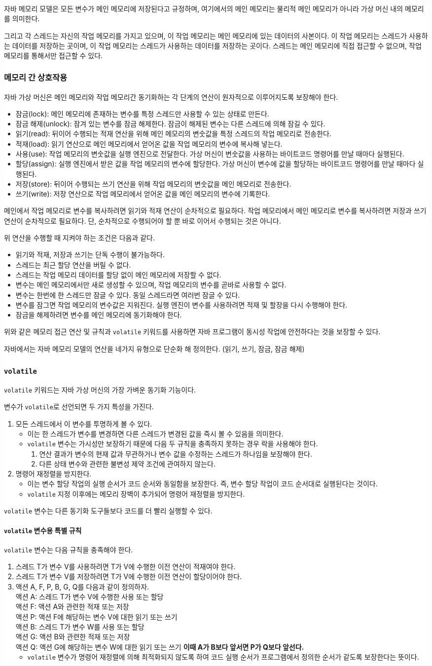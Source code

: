 자바 메모리 모델은 모든 변수가 메인 메모리에 저장된다고 규정하며, 여기에서의 메인 메모리는 물리적 메인 메모리가 아니라 가상 머신 내의 메모리를 의미한다.

그리고 각 스레드는 자신의 작업 메모리를 가지고 있으며, 이 작업 메모리는 메인 메모리에 있는 데이터의 사본이다. 이 작업 메모리는 스레드가 사용하는 데이터를 저장하는 곳이며, 이 작업 메모리는 스레드가 사용하는 데이터를 저장하는 곳이다. 스레드는 메인 메모리에 직접 접근할 수 없으며, 작업 메모리를 통해서만 접근할 수 있다.

### 메모리 간 상호작용

자바 가상 머신은 메인 메모리와 작업 메모리간 동기화하는 각 단계의 연산이 원자적으로 이루어지도록 보장해야 한다.

- 잠금(lock): 메인 메모리에 존재하는 변수를 특정 스레드만 사용할 수 있는 상태로 만든다.   
- 잠금 해제(unlock): 잠겨 있는 변수를 잠금 해제한다. 잠금이 해제된 변수는 다른 스레드에 의해 잠길 수 있다.   
- 읽기(read): 뒤이어 수행되는 적재 연산을 위해 메인 메모리의 변숫값을 특정 스레드의 작업 메모리로 전송한다.   
- 적재(load): 읽기 연산으로 메인 메모리에서 얻어온 값을 작업 메모리의 변수에 복사해 넣는다.   
- 사용(use): 작업 메모리의 변숫값을 실행 엔진으로 전달한다. 가상 머신이 변숫값을 사용하는 바이트코드 명령어를 만날 때마다 실행된다.
- 할당(assign): 실행 엔진에서 받은 값을 작업 메모리의 변수에 할당한다. 가상 머신이 변수에 값을 할당하는 바이트코드 명령어를 만날 때마다 실행된다.   
- 저장(store): 뒤이어 수행되는 쓰기 연산을 위해 작업 메모리의 변숫값을 메인 메모리로 전송한다.   
- 쓰기(write): 저장 연산으로 작업 메모리에서 얻어온 값을 메인 메모리의 변수에 기록한다.

메인에서 작업 메모리로 변수를 복사하려면 읽기와 적재 연산이 순차적으로 필요하다. 작업 메모리에서 메인 메모리로 변수를 복사하려면 저장과 쓰기 연산이 순차적으로 필요하다. 단, 순차적으로 수행되어야 할 뿐 바로 이어서 수행되는 것은 아니다. 

위 연산을 수행할 때 지켜야 하는 조건은 다음과 같다.

- 읽기와 적재, 저장과 쓰기는 단독 수행이 불가능하다.
- 스레드는 최근 할당 연산을 버릴 수 없다.
- 스레드는 작업 메모리 데이터를 할당 없이 메인 메모리에 저장할 수 없다.
- 변수는 메인 메모리에서만 새로 생성할 수 있으며, 작업 메모리의 변수를 곧바로 사용할 수 없다.
- 변수는 한번에 한 스레드만 잠글 수 있다. 동일 스레드라면 여러번 잠글 수 있다.
- 변수를 잠그면 작업 메모리의 변수값은 지워진다. 실행 엔진이 변수를 사용하려면 적재 및 할장을 다시 수행해야 한다.
- 잠금을 해제하려면 변수를 메인 메모리에 동기화해야 한다.

위와 같은 메모리 접근 연산 및 규칙과 `volatile` 키워드를 사용하면 자바 프로그램이 동시성 작업에 안전하다는 것을 보장할 수 있다.

자바에서는 자바 메모리 모델의 연산을 네가지 유형으로 단순화 해 정의한다. (읽기, 쓰기, 잠금, 잠금 해제)

### `volatile` 

`volatile` 키워드는 자바 가상 머신의 가장 가벼운 동기화 기능이다. 

변수가 `volatile`로 선언되면 두 가지 특성을 가진다.

1. 모든 스레드에서 이 변수를 투명하게 볼 수 있다.
    - 이는 한 스레드가 변수를 변경하면 다른 스레드가 변경된 값을 즉시 볼 수 있음을 의미한다. 
    - `volatile` 변수는 가시성만 보장하기 때문에 다음 두 규칙을 충족하지 못하는 경우 락을 사용해야 한다.
        1. 연산 결과가 변수의 현재 값과 무관하거나 변수 값을 수정하는 스레드가 하나임을 보장해야 한다.
        2. 다른 상태 변수와 관련한 불변성 제약 조건에 관여하지 않는다.
2. 명령어 재정렬을 방지한다.
    - 이는 변수 할당 작업의 실행 순서가 코드 순서와 동일함을 보장한다. 즉, 변수 할당 작업이 코드 순서대로 실행된다는 것이다.
    - `volatile` 지정 이후에는 메모리 장벽이 추가되어 명령어 재정렬을 방지한다.

`volatile` 변수는 다른 동기화 도구들보다 코드를 더 빨리 실행할 수 있다.

#### `volatile` 변수용 특별 규칙

`volatile` 변수는 다음 규칙을 충족해야 한다.

1. 스레드 T가 변수 V를 사용하려면 T가 V에 수행한 이전 연산이 적재여야 한다.
2. 스레드 T가 변수 V를 저장하려면 T가 V에 수행한 이전 연산이 할당이어야 한다. 
3. 액션 A, F, P, B, G, Q를 다음과 같이 정의하자.   
   액션 A: 스레드 T가 변수 V에 수행한 사용 또는 할당   
   액션 F: 액션 A와 관련한 적재 또는 저장   
   액션 P: 액션 F에 해당하는 변수 V에 대한 읽기 또는 쓰기   
   액션 B: 스레드 T가 변수 W를 사용 또는 할당   
   액션 G: 액션 B와 관련한 적재 또는 저장   
   액션 Q: 액션 G에 해당하는 변수 W에 대한 읽기 또는 쓰기
   **이때 A가 B보다 앞서면 P가 Q보다 앞선다.** 
   - `volatile` 변수가 명령어 재정렬에 의해 최적화되지 않도록 하여 코드 실행 순서가 프로그램에서 정의한 순서가 같도록 보장한다는 뜻이다.
